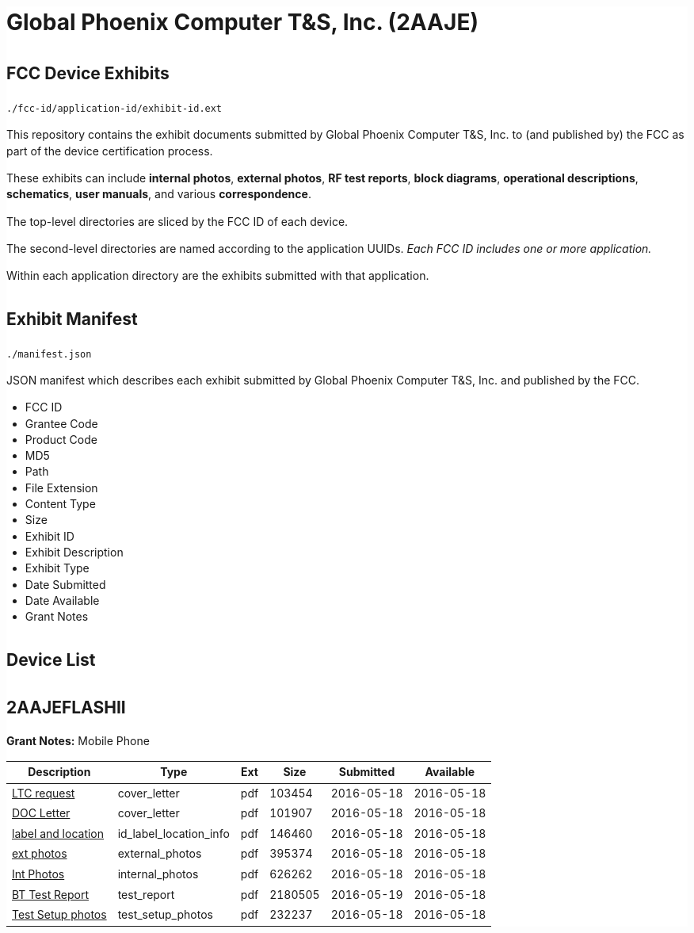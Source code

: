 # Global Phoenix Computer T&S, Inc. (2AAJE)
## FCC Device Exhibits

```
./fcc-id/application-id/exhibit-id.ext
```

This repository contains the exhibit documents submitted by Global Phoenix Computer T&S, Inc. to (and published by) the FCC as part of the device certification process.

These exhibits can include **internal photos**, **external photos**, **RF test reports**, **block diagrams**, **operational descriptions**, **schematics**, **user manuals**, and various **correspondence**.

The top-level directories are sliced by the FCC ID of each device.

The second-level directories are named according to the application UUIDs. *Each FCC ID includes one or more application.*

Within each application directory are the exhibits submitted with that application. 

## Exhibit Manifest

```
./manifest.json
```

JSON manifest which describes each exhibit submitted by Global Phoenix Computer T&S, Inc. and published by the FCC.

- FCC ID
- Grantee Code
- Product Code
- MD5
- Path
- File Extension
- Content Type
- Size
- Exhibit ID
- Exhibit Description
- Exhibit Type
- Date Submitted
- Date Available
- Grant Notes

## Device List
## 2AAJEFLASHII
**Grant Notes:** Mobile Phone

| Description | Type | Ext | Size | Submitted | Available |
| ----------- | ---- | --- | ---- | --------- | --------- |
| [LTC request](2AAJEFLASHII/6bf0cb5ae99a712ae24f4b0620c0ed64/2994042.pdf) | cover_letter | pdf | 103454 | 2016-05-18 | 2016-05-18 |
| [DOC Letter](2AAJEFLASHII/6bf0cb5ae99a712ae24f4b0620c0ed64/2994048.pdf) | cover_letter | pdf | 101907 | 2016-05-18 | 2016-05-18 |
| [label and location](2AAJEFLASHII/6bf0cb5ae99a712ae24f4b0620c0ed64/2994046.pdf) | id_label_location_info | pdf | 146460 | 2016-05-18 | 2016-05-18 |
| [ext photos](2AAJEFLASHII/6bf0cb5ae99a712ae24f4b0620c0ed64/2994043.pdf) | external_photos | pdf | 395374 | 2016-05-18 | 2016-05-18 |
| [Int Photos](2AAJEFLASHII/6bf0cb5ae99a712ae24f4b0620c0ed64/2994044.pdf) | internal_photos | pdf | 626262 | 2016-05-18 | 2016-05-18 |
| [BT Test Report](2AAJEFLASHII/6bf0cb5ae99a712ae24f4b0620c0ed64/2996080.pdf) | test_report | pdf | 2180505 | 2016-05-19 | 2016-05-18 |
| [Test Setup photos](2AAJEFLASHII/6bf0cb5ae99a712ae24f4b0620c0ed64/2994049.pdf) | test_setup_photos | pdf | 232237 | 2016-05-18 | 2016-05-18 |